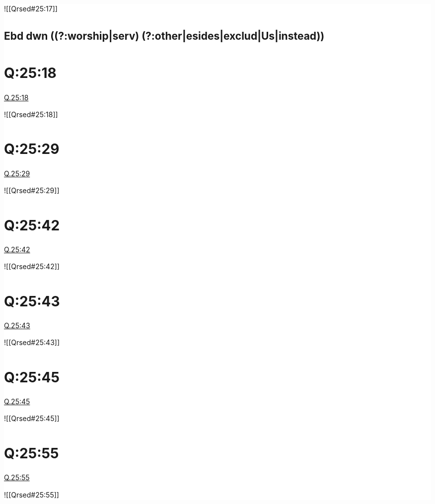 ![[Qrsed#25:17]]

## Ebd dwn ((?:worship|serv) (?:other|esides|exclud|Us|instead))

# Q:25:18

[Q.25:18](https://quran.com/25:18/tafsirs/ar-tafsir-al-tabari)

![[Qrsed#25:18]]



# Q:25:29

[Q.25:29](https://quran.com/25:29/tafsirs/ar-tafsir-al-tabari)

![[Qrsed#25:29]]



# Q:25:42

[Q.25:42](https://quran.com/25:42/tafsirs/ar-tafsir-al-tabari)

![[Qrsed#25:42]]



# Q:25:43

[Q.25:43](https://quran.com/25:43/tafsirs/ar-tafsir-al-tabari)

![[Qrsed#25:43]]



# Q:25:45

[Q.25:45](https://quran.com/25:45/tafsirs/ar-tafsir-al-tabari)

![[Qrsed#25:45]]



# Q:25:55

[Q.25:55](https://quran.com/25:55/tafsirs/ar-tafsir-al-tabari)

![[Qrsed#25:55]]
